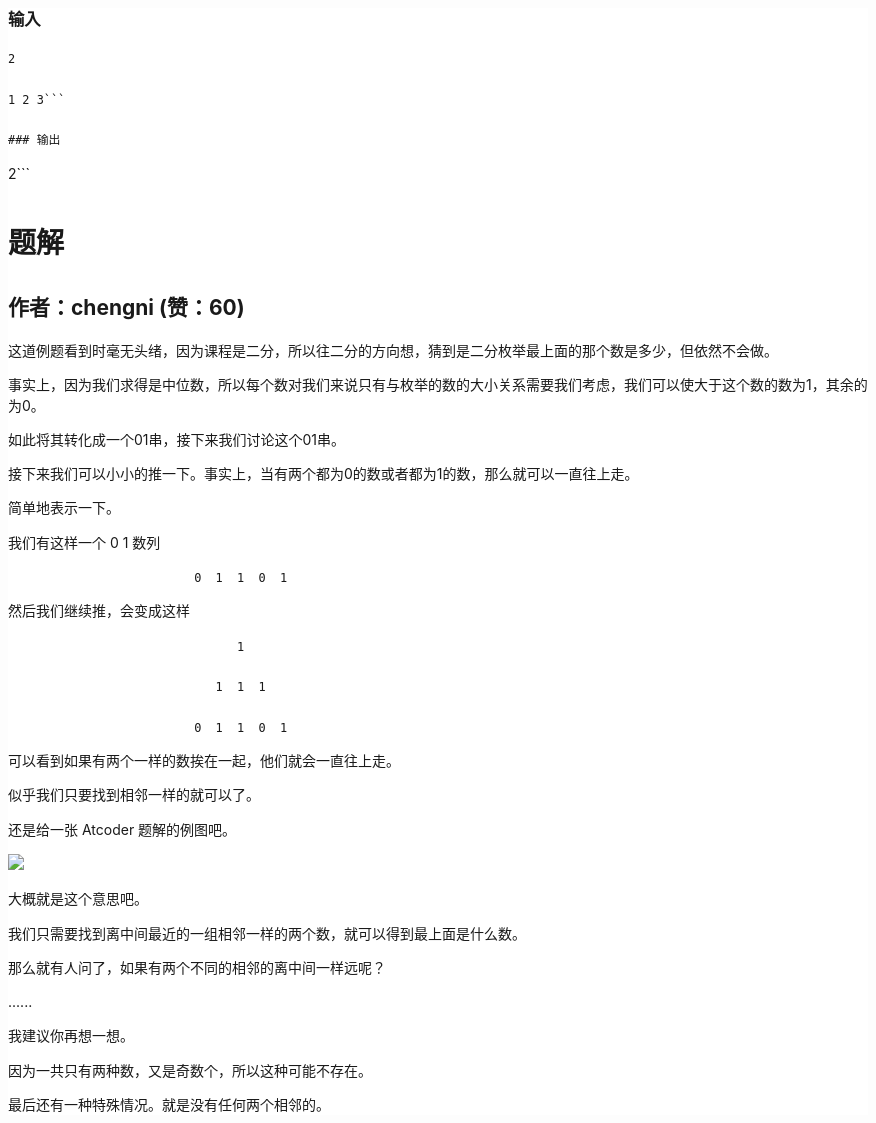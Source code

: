 ### 输入

```
2

1 2 3```

### 输出

```
2```

# 题解

## 作者：chengni (赞：60)

这道例题看到时毫无头绪，因为课程是二分，所以往二分的方向想，猜到是二分枚举最上面的那个数是多少，但依然不会做。

事实上，因为我们求得是中位数，所以每个数对我们来说只有与枚举的数的大小关系需要我们考虑，我们可以使大于这个数的数为1，其余的为0。

如此将其转化成一个01串，接下来我们讨论这个01串。

接下来我们可以小小的推一下。事实上，当有两个都为0的数或者都为1的数，那么就可以一直往上走。

简单地表示一下。

我们有这样一个 0 1 数列

                              0  1  1  0  1

然后我们继续推，会变成这样

								    1 
                                
                                 1  1  1  
                              
                              0  1  1  0  1
                              
可以看到如果有两个一样的数挨在一起，他们就会一直往上走。

似乎我们只要找到相邻一样的就可以了。

还是给一张 Atcoder 题解的例图吧。

![](https://cdn.luogu.com.cn/upload/pic/28097.png)

大概就是这个意思吧。

我们只需要找到离中间最近的一组相邻一样的两个数，就可以得到最上面是什么数。

那么就有人问了，如果有两个不同的相邻的离中间一样远呢？

......

我建议你再想一想。

因为一共只有两种数，又是奇数个，所以这种可能不存在。

最后还有一种特殊情况。就是没有任何两个相邻的。
